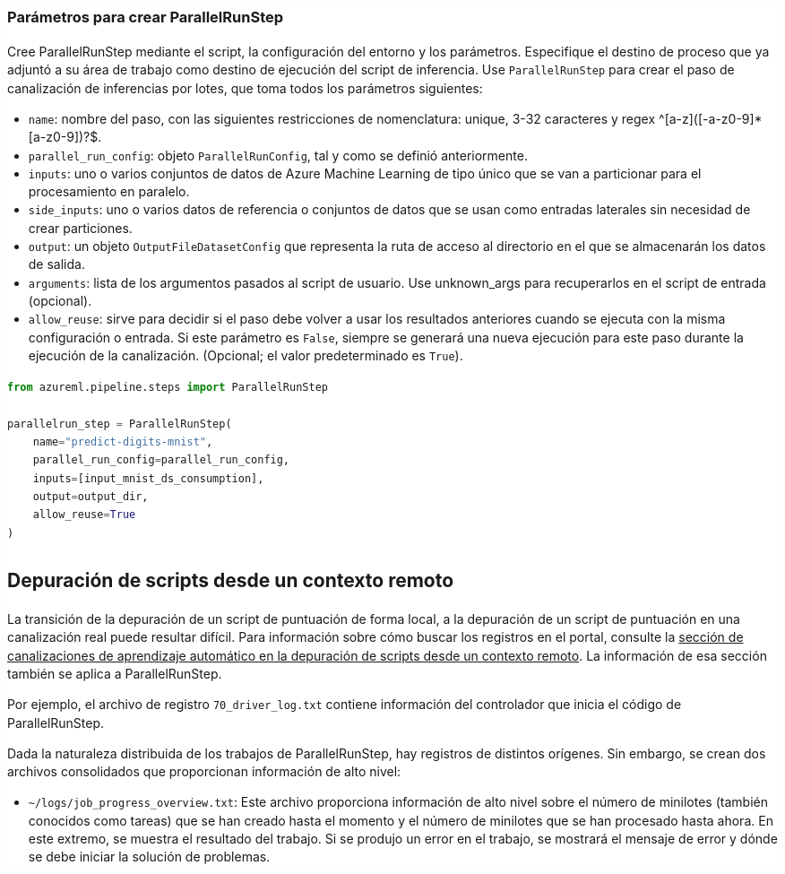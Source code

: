 ### <a name="parameters-for-creating-the-parallelrunstep"></a>Parámetros para crear ParallelRunStep

Cree ParallelRunStep mediante el script, la configuración del entorno y los parámetros. Especifique el destino de proceso que ya adjuntó a su área de trabajo como destino de ejecución del script de inferencia. Use `ParallelRunStep` para crear el paso de canalización de inferencias por lotes, que toma todos los parámetros siguientes:
- `name`: nombre del paso, con las siguientes restricciones de nomenclatura: unique, 3-32 caracteres y regex ^\[a-z\]([-a-z0-9]*[a-z0-9])?$.
- `parallel_run_config`: objeto `ParallelRunConfig`, tal y como se definió anteriormente.
- `inputs`: uno o varios conjuntos de datos de Azure Machine Learning de tipo único que se van a particionar para el procesamiento en paralelo.
- `side_inputs`: uno o varios datos de referencia o conjuntos de datos que se usan como entradas laterales sin necesidad de crear particiones.
- `output`: un objeto `OutputFileDatasetConfig` que representa la ruta de acceso al directorio en el que se almacenarán los datos de salida.
- `arguments`: lista de los argumentos pasados al script de usuario. Use unknown_args para recuperarlos en el script de entrada (opcional).
- `allow_reuse`: sirve para decidir si el paso debe volver a usar los resultados anteriores cuando se ejecuta con la misma configuración o entrada. Si este parámetro es `False`, siempre se generará una nueva ejecución para este paso durante la ejecución de la canalización. (Opcional; el valor predeterminado es `True`).

```python
from azureml.pipeline.steps import ParallelRunStep

parallelrun_step = ParallelRunStep(
    name="predict-digits-mnist",
    parallel_run_config=parallel_run_config,
    inputs=[input_mnist_ds_consumption],
    output=output_dir,
    allow_reuse=True
)
```

## <a name="debugging-scripts-from-remote-context"></a>Depuración de scripts desde un contexto remoto

La transición de la depuración de un script de puntuación de forma local, a la depuración de un script de puntuación en una canalización real puede resultar difícil. Para información sobre cómo buscar los registros en el portal, consulte la [sección de canalizaciones de aprendizaje automático en la depuración de scripts desde un contexto remoto](how-to-debug-pipelines.md). La información de esa sección también se aplica a ParallelRunStep.

Por ejemplo, el archivo de registro `70_driver_log.txt` contiene información del controlador que inicia el código de ParallelRunStep.

Dada la naturaleza distribuida de los trabajos de ParallelRunStep, hay registros de distintos orígenes. Sin embargo, se crean dos archivos consolidados que proporcionan información de alto nivel:

- `~/logs/job_progress_overview.txt`: Este archivo proporciona información de alto nivel sobre el número de minilotes (también conocidos como tareas) que se han creado hasta el momento y el número de minilotes que se han procesado hasta ahora. En este extremo, se muestra el resultado del trabajo. Si se produjo un error en el trabajo, se mostrará el mensaje de error y dónde se debe iniciar la solución de problemas.
